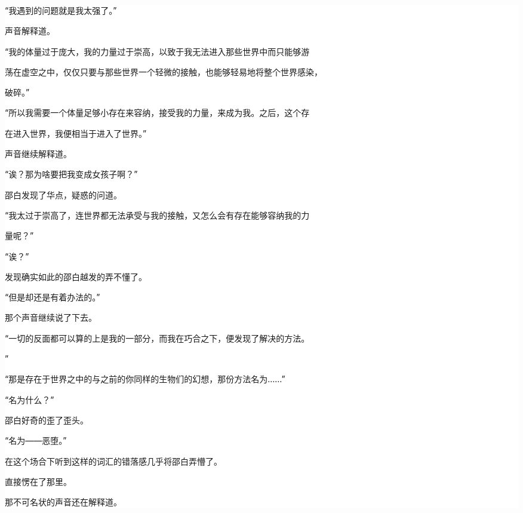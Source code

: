 “我遇到的问题就是我太强了。”



声音解释道。

“我的体量过于庞大，我的力量过于崇高，以致于我无法进入那些世界中而只能够游

荡在虚空之中，仅仅只要与那些世界一个轻微的接触，也能够轻易地将整个世界感染，

破碎。”



“所以我需要一个体量足够小存在来容纳，接受我的力量，来成为我。之后，这个存

在进入世界，我便相当于进入了世界。”

声音继续解释道。

“诶？那为啥要把我变成女孩子啊？”



邵白发现了华点，疑惑的问道。

“我太过于崇高了，连世界都无法承受与我的接触，又怎么会有存在能够容纳我的力

量呢？”

“诶？”



发现确实如此的邵白越发的弄不懂了。

“但是却还是有着办法的。”



那个声音继续说了下去。



“一切的反面都可以算的上是我的一部分，而我在巧合之下，便发现了解决的方法。

”



“那是存在于世界之中的与之前的你同样的生物们的幻想，那份方法名为……”



“名为什么？”



邵白好奇的歪了歪头。

“名为——恶堕。”

在这个场合下听到这样的词汇的错落感几乎将邵白弄懵了。



直接愣在了那里。



那不可名状的声音还在解释道。
